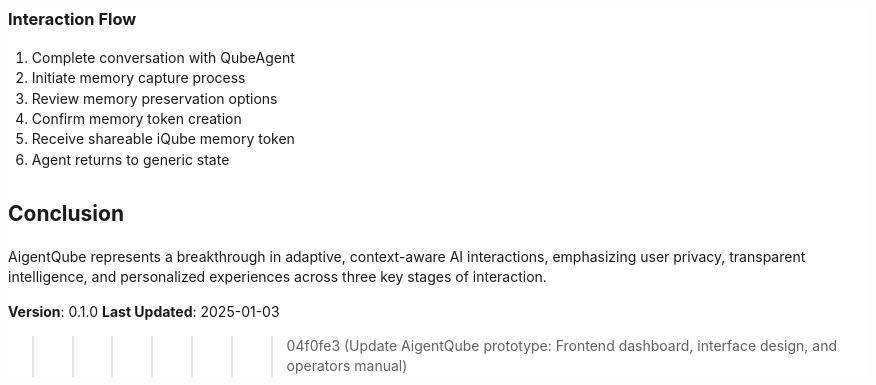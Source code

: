### Interaction Flow
1. Complete conversation with QubeAgent
2. Initiate memory capture process
3. Review memory preservation options
4. Confirm memory token creation
5. Receive shareable iQube memory token
6. Agent returns to generic state

## Conclusion
AigentQube represents a breakthrough in adaptive, context-aware AI interactions, emphasizing user privacy, transparent intelligence, and personalized experiences across three key stages of interaction.

**Version**: 0.1.0
**Last Updated**: 2025-01-03
>>>>>>> 04f0fe3 (Update AigentQube prototype: Frontend dashboard, interface design, and operators manual)
